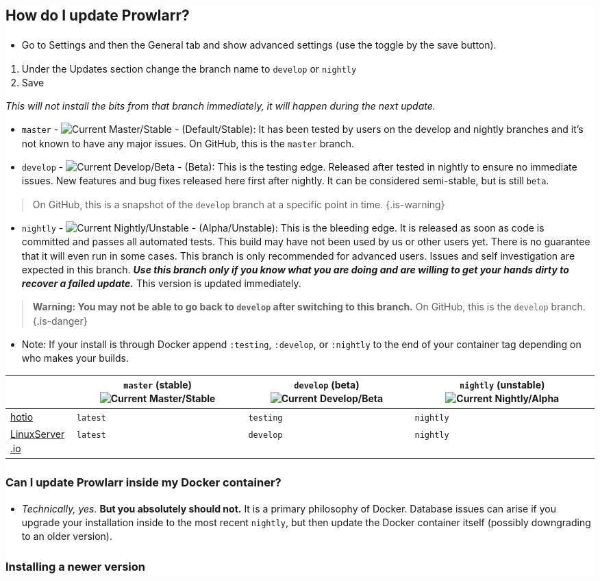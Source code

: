 ## How do I update Prowlarr?

- Go to Settings and then the General tab and show advanced settings (use the toggle by the save button).

1. Under the Updates section change the branch name to `develop` or `nightly`
1. Save

*This will not install the bits from that branch immediately, it will happen during the next update.*

- `master` - ![Current Master/Stable](https://img.shields.io/badge/dynamic/json?color=f5f5f5&style=flat-square&label=Master&query=%24%5B0%5D.version&url=https://prowlarr.servarr.com/v1/update/master/changes) -    (Default/Stable): It has been tested by users on the develop and nightly branches and it’s not known to have any major issues. On GitHub, this is the `master` branch.

- `develop` - ![Current Develop/Beta](https://img.shields.io/badge/dynamic/json?color=f5f5f5&style=flat-square&label=Develop&query=%24%5B0%5D.version&url=https://prowlarr.servarr.com/v1/update/develop/changes) -  (Beta): This is the testing edge. Released after tested in nightly to ensure no immediate issues. New features and bug fixes released here first after nightly. It can be considered semi-stable, but is still `beta`.

> On GitHub, this is a snapshot of the `develop` branch at a specific point in time.
{.is-warning}

- `nightly` - ![Current Nightly/Unstable](https://img.shields.io/badge/dynamic/json?color=f5f5f5&style=flat-square&label=Nightly&query=%24%5B0%5D.version&url=https://prowlarr.servarr.com/v1/update/nightly/changes) -  (Alpha/Unstable): This is the bleeding edge. It is released as soon as code is committed and passes all automated tests. This build may have not been used by us or other users yet. There is no guarantee that it will even run in some cases. This branch is only recommended for advanced users. Issues and self investigation are expected in this branch.  ***Use this branch only if you know what you are doing and are willing to get your hands dirty to recover a failed update.*** This version is updated immediately.

> **Warning: You may not be able to go back to `develop` after switching to this branch.** On GitHub, this is the `develop` branch.
{.is-danger}

- Note: If your install is through Docker append `:testing`, `:develop`, or `:nightly` to the end of your container tag depending on who makes your builds.

|                                                                      | `master` (stable) ![Current Master/Stable](https://img.shields.io/badge/dynamic/json?color=f5f5f5&style=flat-square&label=Master&query=%24%5B0%5D.version&url=https://prowlarr.servarr.com/v1/update/master/changes)    | `develop` (beta) ![Current Develop/Beta](https://img.shields.io/badge/dynamic/json?color=f5f5f5&style=flat-square&label=Develop&query=%24%5B0%5D.version&url=https://prowlarr.servarr.com/v1/update/develop/changes) | `nightly` (unstable) ![Current Nightly/Alpha](https://img.shields.io/badge/dynamic/json?color=f5f5f5&style=flat-square&label=Nightly&query=%24%5B0%5D.version&url=https://prowlarr.servarr.com/v1/update/nightly/changes) |
| -------------------------------------------------------------------- | --------------------- | --------------------------------------------------------------------------------------------------------------------------------------------------------------------------------------------------------------------- | -------------------------------------------------------------------------------------------------------------------------------------------------------------------------------------------------------------------------- |
| [hotio](https://hotio.dev/containers/prowlarr)                       | `latest`                                                                                                                                                                                                             | `testing`                                                                                                                                                                                                             | `nightly`                                                                                                                                                                                                                  |
| [LinuxServer.io](https://docs.linuxserver.io/images/docker-prowlarr) | `latest`                                                                                                                                                                                                             | `develop`                                                                                                                                                                                                             | `nightly`                                                                                                                                                                                                                  |

### Can I update Prowlarr inside my Docker container?

- *Technically, yes.* **But you absolutely should not.** It is a primary philosophy of Docker. Database issues can arise if you upgrade your installation inside to the most recent `nightly`, but then update the Docker container itself (possibly downgrading to an older version).

### Installing a newer version
